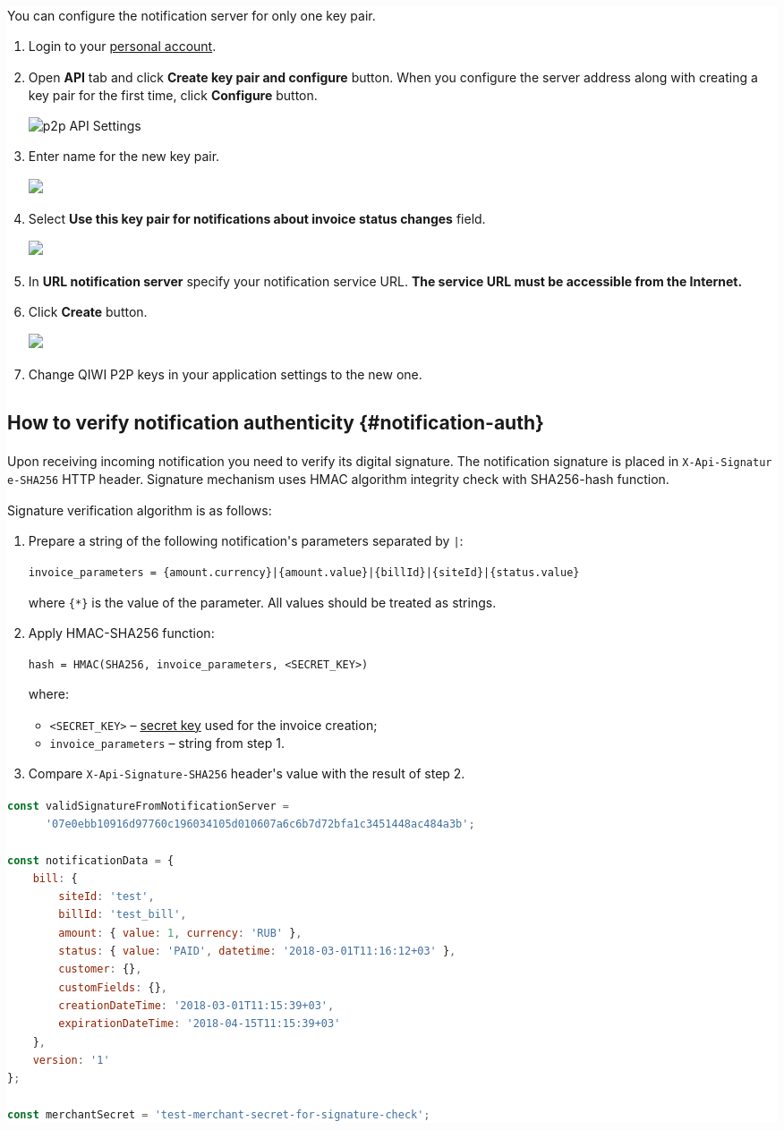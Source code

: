 <aside class="warning">
You can configure the notification server for only one key pair.
</aside>

1. Login to your [personal account](https://p2p.qiwi.com/).
2. Open **API** tab and click **Create key pair and configure** button. When you configure the server address along with creating a key pair for the first time, click **Configure** button.

   ![p2p API Settings](/images/p2p-api/api-settings.png)
3. Enter name for the new key pair.

   <img src="/images/p2p-api/create_p2p_keys_without_notifications.png" width="384">
4. Select **Use this key pair for notifications about invoice status changes** field.

   <img src="/images/p2p-api/create_p2p_keys_with_notifications.png" width="384">
5. In **URL notification server** specify your notification service URL. **The service URL must be accessible from the Internet.**
6. Click **Create** button.

   <img src="/images/p2p-api/key-pair.png" width="384">
7. Change QIWI P2P keys in your application settings to the new one.

## How to verify notification authenticity {#notification-auth}

Upon receiving incoming notification you need to verify its digital signature. The notification signature is placed in `X-Api-Signature-SHA256` HTTP header. Signature mechanism uses HMAC algorithm integrity check with SHA256-hash function.

Signature verification algorithm is as follows:

1. Prepare a string of the following notification's parameters separated by `|`:

    `invoice_parameters = {amount.currency}|{amount.value}|{billId}|{siteId}|{status.value}`

    where `{*}` is the value of the parameter. All values should be treated as strings.

2. Apply HMAC-SHA256 function:

    `hash = HMAС(SHA256, invoice_parameters, <SECRET_KEY>)`

    where:

    * `<SECRET_KEY>` – [secret key](#auth) used for the invoice creation;
    * `invoice_parameters` – string from step 1.

3. Compare `X-Api-Signature-SHA256` header's value with the result of step 2.

~~~javascript
const validSignatureFromNotificationServer =
      '07e0ebb10916d97760c196034105d010607a6c6b7d72bfa1c3451448ac484a3b';

const notificationData = {
    bill: {
        siteId: 'test',
        billId: 'test_bill',
        amount: { value: 1, currency: 'RUB' },
        status: { value: 'PAID', datetime: '2018-03-01T11:16:12+03' },
        customer: {},
        customFields: {},
        creationDateTime: '2018-03-01T11:15:39+03',
        expirationDateTime: '2018-04-15T11:15:39+03'
    },
    version: '1'
};

const merchantSecret = 'test-merchant-secret-for-signature-check';

~~~
